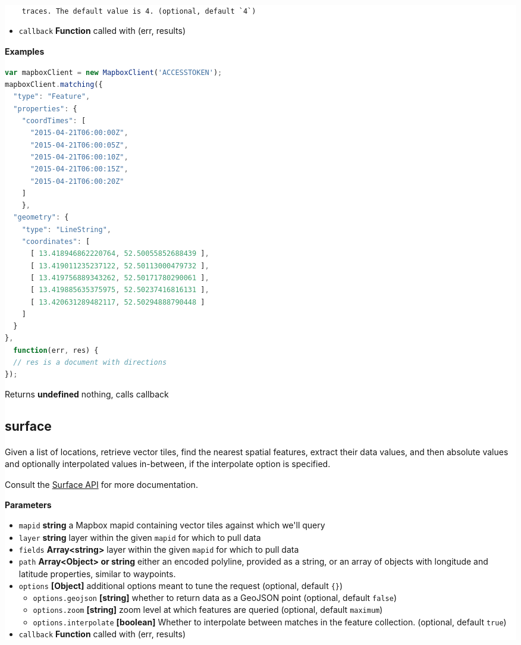         traces. The default value is 4. (optional, default `4`)
-   `callback` **Function** called with (err, results)

**Examples**

```javascript
var mapboxClient = new MapboxClient('ACCESSTOKEN');
mapboxClient.matching({
  "type": "Feature",
  "properties": {
    "coordTimes": [
      "2015-04-21T06:00:00Z",
      "2015-04-21T06:00:05Z",
      "2015-04-21T06:00:10Z",
      "2015-04-21T06:00:15Z",
      "2015-04-21T06:00:20Z"
    ]
    },
  "geometry": {
    "type": "LineString",
    "coordinates": [
      [ 13.418946862220764, 52.50055852688439 ],
      [ 13.419011235237122, 52.50113000479732 ],
      [ 13.419756889343262, 52.50171780290061 ],
      [ 13.419885635375975, 52.50237416816131 ],
      [ 13.420631289482117, 52.50294888790448 ]
    ]
  }
},
  function(err, res) {
  // res is a document with directions
});
```

Returns **undefined** nothing, calls callback

## surface

Given a list of locations, retrieve vector tiles, find the nearest
spatial features, extract their data values, and then absolute values and
optionally interpolated values in-between, if the interpolate option is specified.

Consult the [Surface API](https://www.mapbox.com/developers/api/surface/)
for more documentation.

**Parameters**

-   `mapid` **string** a Mapbox mapid containing vector tiles against
    which we'll query
-   `layer` **string** layer within the given `mapid` for which to pull
    data
-   `fields` **Array&lt;string&gt;** layer within the given `mapid` for which to pull
    data
-   `path` **Array&lt;Object&gt; or string** either an encoded polyline,
    provided as a string, or an array of objects with longitude and latitude
    properties, similar to waypoints.
-   `options` **[Object]** additional options meant to tune
    the request (optional, default `{}`)
    -   `options.geojson` **[string]** whether to return data as a
        GeoJSON point (optional, default `false`)
    -   `options.zoom` **[string]** zoom level at which features
        are queried (optional, default `maximum`)
    -   `options.interpolate` **[boolean]** Whether to interpolate
        between matches in the feature collection. (optional, default `true`)
-   `callback` **Function** called with (err, results)
